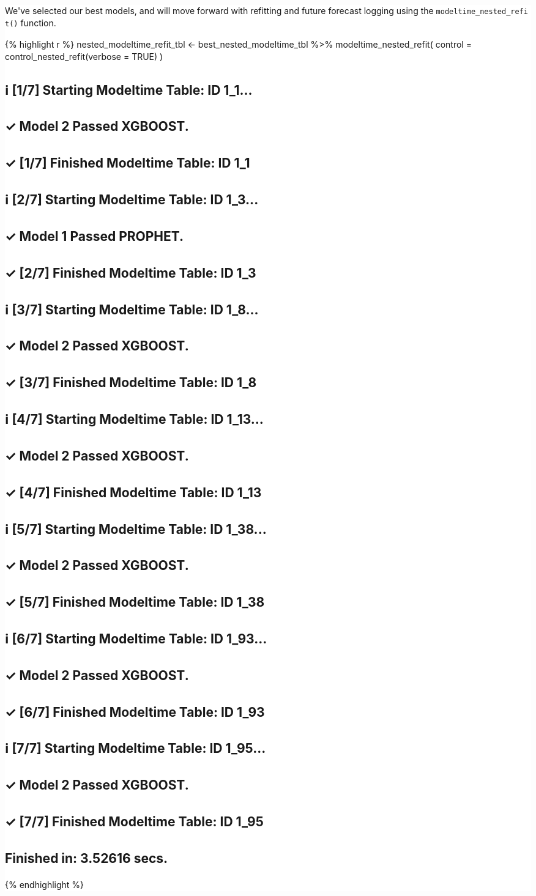 We've selected our best models, and will move forward with refitting and future forecast logging using the `modeltime_nested_refit()` function. 


{% highlight r %}
nested_modeltime_refit_tbl <- best_nested_modeltime_tbl %>%
    modeltime_nested_refit(
        control = control_nested_refit(verbose = TRUE)
    )

## ℹ [1/7] Starting Modeltime Table: ID 1_1...
## ✓ Model 2 Passed XGBOOST.
## ✓ [1/7] Finished Modeltime Table: ID 1_1

## ℹ [2/7] Starting Modeltime Table: ID 1_3...
## ✓ Model 1 Passed PROPHET.
## ✓ [2/7] Finished Modeltime Table: ID 1_3

## ℹ [3/7] Starting Modeltime Table: ID 1_8...
## ✓ Model 2 Passed XGBOOST.
## ✓ [3/7] Finished Modeltime Table: ID 1_8

## ℹ [4/7] Starting Modeltime Table: ID 1_13...
## ✓ Model 2 Passed XGBOOST.
## ✓ [4/7] Finished Modeltime Table: ID 1_13

## ℹ [5/7] Starting Modeltime Table: ID 1_38...
## ✓ Model 2 Passed XGBOOST.
## ✓ [5/7] Finished Modeltime Table: ID 1_38

## ℹ [6/7] Starting Modeltime Table: ID 1_93...
## ✓ Model 2 Passed XGBOOST.
## ✓ [6/7] Finished Modeltime Table: ID 1_93

## ℹ [7/7] Starting Modeltime Table: ID 1_95...
## ✓ Model 2 Passed XGBOOST.
## ✓ [7/7] Finished Modeltime Table: ID 1_95

## Finished in: 3.52616 secs.
{% endhighlight %}
